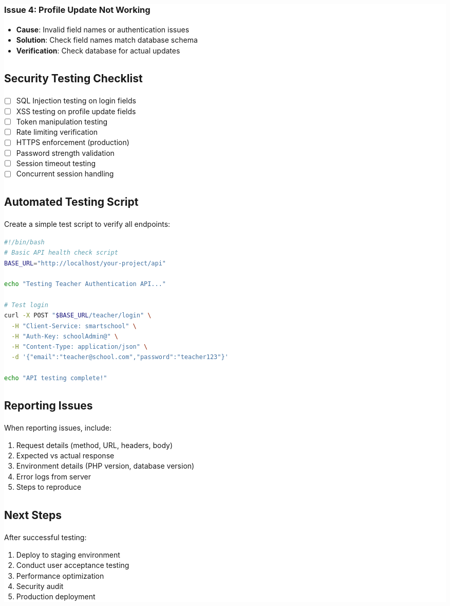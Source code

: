 ### Issue 4: Profile Update Not Working
- **Cause**: Invalid field names or authentication issues
- **Solution**: Check field names match database schema
- **Verification**: Check database for actual updates

## Security Testing Checklist

- [ ] SQL Injection testing on login fields
- [ ] XSS testing on profile update fields
- [ ] Token manipulation testing
- [ ] Rate limiting verification
- [ ] HTTPS enforcement (production)
- [ ] Password strength validation
- [ ] Session timeout testing
- [ ] Concurrent session handling

## Automated Testing Script

Create a simple test script to verify all endpoints:

```bash
#!/bin/bash
# Basic API health check script
BASE_URL="http://localhost/your-project/api"

echo "Testing Teacher Authentication API..."

# Test login
curl -X POST "$BASE_URL/teacher/login" \
  -H "Client-Service: smartschool" \
  -H "Auth-Key: schoolAdmin@" \
  -H "Content-Type: application/json" \
  -d '{"email":"teacher@school.com","password":"teacher123"}'

echo "API testing complete!"
```

## Reporting Issues

When reporting issues, include:
1. Request details (method, URL, headers, body)
2. Expected vs actual response
3. Environment details (PHP version, database version)
4. Error logs from server
5. Steps to reproduce

## Next Steps

After successful testing:
1. Deploy to staging environment
2. Conduct user acceptance testing
3. Performance optimization
4. Security audit
5. Production deployment
